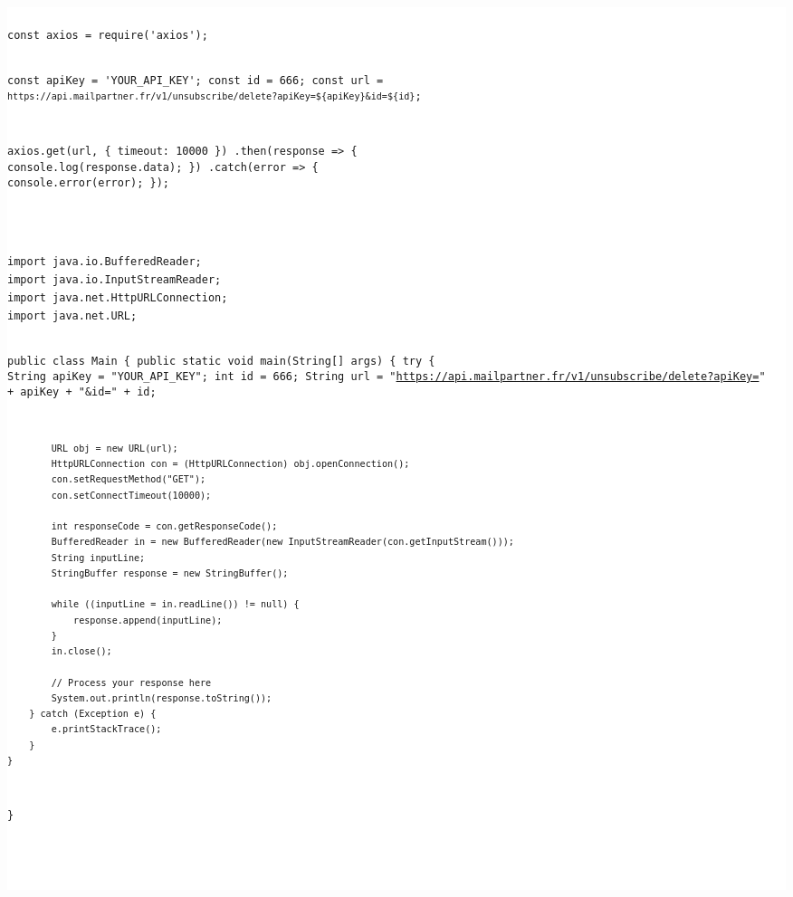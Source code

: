    </code></pre>
  </div>

  <div class="tab-pane fade" id="nodejs" role="tabpanel" aria-labelledby="nodejs-tab">
    <!-- NodeJS code example goes here -->
    <pre><code>
const axios = require('axios');

const apiKey = 'YOUR_API_KEY';
const id = 666;
const url = `https://api.mailpartner.fr/v1/unsubscribe/delete?apiKey=${apiKey}&id=${id}`;

axios.get(url, { timeout: 10000 })
  .then(response => {
    console.log(response.data);
  })
  .catch(error => {
    console.error(error);
  });


   </code></pre>
  </div>
  <div class="tab-pane fade" id="java" role="tabpanel" aria-labelledby="java-tab">
    <!-- JAVA code example goes here -->
   <pre><code>
import java.io.BufferedReader;
import java.io.InputStreamReader;
import java.net.HttpURLConnection;
import java.net.URL;

public class Main {
    public static void main(String[] args) {
        try {
            String apiKey = "YOUR_API_KEY";
            int id = 666;
            String url = "https://api.mailpartner.fr/v1/unsubscribe/delete?apiKey=" + apiKey + "&id=" + id;

            URL obj = new URL(url);
            HttpURLConnection con = (HttpURLConnection) obj.openConnection();
            con.setRequestMethod("GET");
            con.setConnectTimeout(10000);
            
            int responseCode = con.getResponseCode();
            BufferedReader in = new BufferedReader(new InputStreamReader(con.getInputStream()));
            String inputLine;
            StringBuffer response = new StringBuffer();
            
            while ((inputLine = in.readLine()) != null) {
                response.append(inputLine);
            }
            in.close();

            // Process your response here
            System.out.println(response.toString());
        } catch (Exception e) {
            e.printStackTrace();
        }
    }
}
